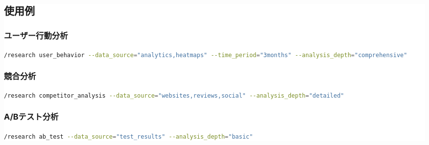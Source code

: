 ## 使用例

### ユーザー行動分析
```bash
/research user_behavior --data_source="analytics,heatmaps" --time_period="3months" --analysis_depth="comprehensive"
```

### 競合分析
```bash
/research competitor_analysis --data_source="websites,reviews,social" --analysis_depth="detailed"
```

### A/Bテスト分析
```bash
/research ab_test --data_source="test_results" --analysis_depth="basic"
```